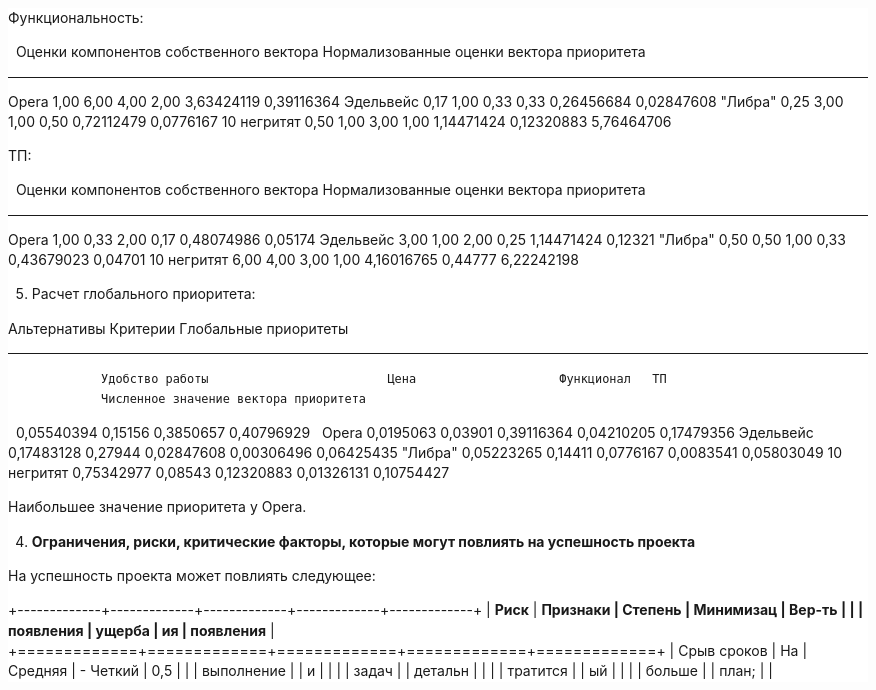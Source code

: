 Функциональность:

                Оценки компонентов собственного вектора   Нормализованные оценки вектора приоритета                              
  ------------- ----------------------------------------- ------------------------------------------- ------ ------ ------------ ------------
  Opera         1,00                                      6,00                                        4,00   2,00   3,63424119   0,39116364
  Эдельвейс     0,17                                      1,00                                        0,33   0,33   0,26456684   0,02847608
  \"Либра\"     0,25                                      3,00                                        1,00   0,50   0,72112479   0,0776167
  10 негритят   0,50                                      1,00                                        3,00   1,00   1,14471424   0,12320883
                                                                                                                    5,76464706   

ТП:

                Оценки компонентов собственного вектора   Нормализованные оценки вектора приоритета                              
  ------------- ----------------------------------------- ------------------------------------------- ------ ------ ------------ ---------
  Opera         1,00                                      0,33                                        2,00   0,17   0,48074986   0,05174
  Эдельвейс     3,00                                      1,00                                        2,00   0,25   1,14471424   0,12321
  \"Либра\"     0,50                                      0,50                                        1,00   0,33   0,43679023   0,04701
  10 негритят   6,00                                      4,00                                        3,00   1,00   4,16016765   0,44777
                                                                                                                    6,22242198   

5.  Расчет глобального приоритета:

  Альтернативы   Критерии                                Глобальные приоритеты                             
  -------------- --------------------------------------- ----------------------- ------------ ------------ ------------
                 Удобство работы                         Цена                    Функционал   ТП           
                 Численное значение вектора приоритета                                                     
                 0,05540394                              0,15156                 0,3850657    0,40796929    
  Opera          0,0195063                               0,03901                 0,39116364   0,04210205   0,17479356
  Эдельвейс      0,17483128                              0,27944                 0,02847608   0,00306496   0,06425435
  \"Либра\"      0,05223265                              0,14411                 0,0776167    0,0083541    0,05803049
  10 негритят    0,75342977                              0,08543                 0,12320883   0,01326131   0,10754427

Наибольшее значение приоритета у Opera.

4.  **Ограничения, риски, критические факторы, которые могут повлиять на
    успешность проекта**

На успешность проекта может повлиять следующее:

+-------------+-------------+-------------+-------------+-------------+
| **Риск**    | **Признаки  | **Степень   | **Минимизац | **Вер-ть    |
|             | появления** | ущерба**    | ия**        | появления** |
+=============+=============+=============+=============+=============+
| Срыв сроков | На          | Средняя     | -   Четкий  | 0,5         |
|             | выполнение  |             |     и       |             |
|             | задач       |             |     детальн |             |
|             | тратится    |             | ый          |             |
|             | больше      |             |     план;   |             |